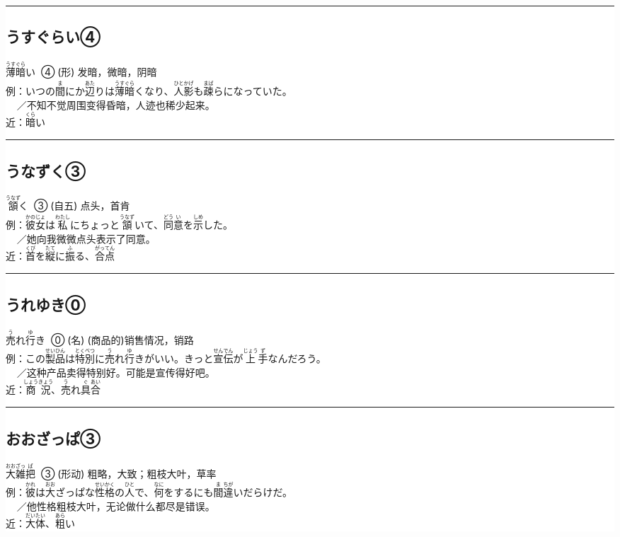- - -

## うすぐらい④

<span>
  <ruby>薄<rt>うす</rt>暗<rt>ぐら</rt>い</ruby>
</span>&nbsp;④ (形) 发暗，微暗，阴暗
<div>
  <font> 例</font>：<ruby>いつの<rt></rt>間<rt>ま</rt>にか<rt></rt>辺<rt>あた</rt>りは<rt></rt>薄<rt>うす</rt>暗<rt>ぐら</rt>くなり、<rt></rt>人<rt>ひと</rt>影<rt>かげ</rt>も<rt></rt>疎<rt>まば</rt>らになっていた。</ruby><br>&nbsp;&nbsp;&nbsp;&nbsp;／不知不觉周围变得昏暗，人迹也稀少起来。
  <br>
  <font> 近</font>：<ruby>暗<rt>くら</rt>い</ruby>
</div>

- - -

## うなずく③

<span>
  <ruby>頷<rt>うなず</rt>く</ruby>
</span>&nbsp;③ (自五) 点头，首肯
<div>
  <font> 例</font>：<ruby>彼<rt>かの</rt>女<rt>じょ</rt>は<rt></rt>私<rt>わたし</rt>にちょっと<rt></rt>頷<rt>うなず</rt>いて、<rt></rt>同<rt>どう</rt>意<rt>い</rt>を<rt></rt>示<rt>しめ</rt>した。</ruby><br>&nbsp;&nbsp;&nbsp;&nbsp;／她向我微微点头表示了同意。
  <br>
  <font> 近</font>：<ruby>首<rt>くび</rt>を<rt></rt>縦<rt>たて</rt>に<rt></rt>振<rt>ふ</rt>る</ruby>、<ruby>合<rt>がっ</rt>点<rt>てん</rt></ruby>
</div>

- - -

## うれゆき⓪

<span>
  <ruby>売<rt>う</rt>れ<rt></rt>行<rt>ゆ</rt>き</ruby>
</span>&nbsp;⓪ (名) (商品的)销售情况，销路
<div>
  <font> 例</font>：<ruby>この<rt></rt>製<rt>せい</rt>品<rt>ひん</rt>は<rt></rt>特<rt>とく</rt>別<rt>べつ</rt>に<rt></rt>売<rt>う</rt>れ<rt></rt>行<rt>ゆ</rt>きがいい。きっと<rt></rt>宣<rt>せん</rt>伝<rt>でん</rt>が<rt></rt>上<rt>じょう</rt>手<rt>ず</rt>なんだろう。</ruby><br>&nbsp;&nbsp;&nbsp;&nbsp;／这种产品卖得特别好。可能是宣传得好吧。
  <br>
  <font> 近</font>：<ruby>商<rt>しょう</rt>況<rt>きょう</rt></ruby>、<ruby>売<rt>う</rt>れ<rt></rt>具<rt>ぐ</rt>合<rt>あい</rt></ruby>
</div>

- - -

## おおざっぱ③

<span>
  <ruby>大<rt>おお</rt>雑<rt>ざっ</rt>把<rt>ぱ</rt></ruby>
</span>&nbsp;③ (形动) 粗略，大致；粗枝大叶，草率
<div>
  <font> 例</font>：<ruby>彼<rt>かれ</rt>は<rt></rt>大<rt>おお</rt>ざっぱな<rt></rt>性<rt>せい</rt>格<rt>かく</rt>の<rt></rt>人<rt>ひと</rt>で、<rt></rt>何<rt>なに</rt>をするにも<rt></rt>間<rt>ま</rt>違<rt>ちが</rt>いだらけだ。</ruby><br>&nbsp;&nbsp;&nbsp;&nbsp;／他性格粗枝大叶，无论做什么都尽是错误。
  <br>
  <font> 近</font>：<ruby>大<rt>だい</rt>体<rt>たい</rt></ruby>、<ruby>粗<rt>あら</rt>い</ruby>
</div>
